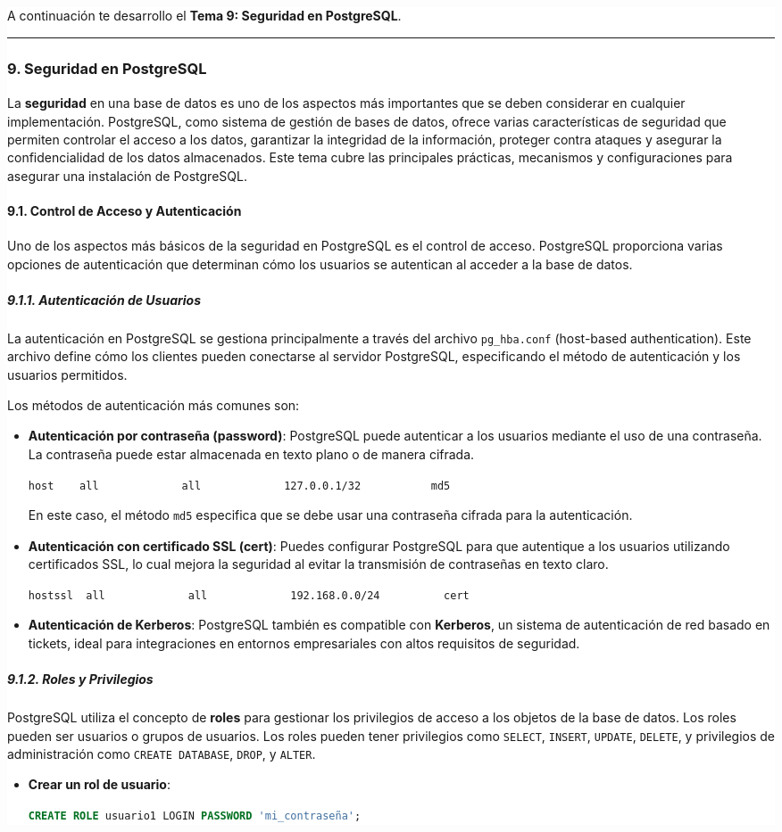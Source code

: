 A continuación te desarrollo el **Tema 9: Seguridad en PostgreSQL**.

---

### **9. Seguridad en PostgreSQL**

La **seguridad** en una base de datos es uno de los aspectos más importantes que se deben considerar en cualquier implementación. PostgreSQL, como sistema de gestión de bases de datos, ofrece varias características de seguridad que permiten controlar el acceso a los datos, garantizar la integridad de la información, proteger contra ataques y asegurar la confidencialidad de los datos almacenados. Este tema cubre las principales prácticas, mecanismos y configuraciones para asegurar una instalación de PostgreSQL.

#### **9.1. Control de Acceso y Autenticación**

Uno de los aspectos más básicos de la seguridad en PostgreSQL es el control de acceso. PostgreSQL proporciona varias opciones de autenticación que determinan cómo los usuarios se autentican al acceder a la base de datos.

##### **9.1.1. Autenticación de Usuarios**

La autenticación en PostgreSQL se gestiona principalmente a través del archivo `pg_hba.conf` (host-based authentication). Este archivo define cómo los clientes pueden conectarse al servidor PostgreSQL, especificando el método de autenticación y los usuarios permitidos.

Los métodos de autenticación más comunes son:

- **Autenticación por contraseña (password)**:
  PostgreSQL puede autenticar a los usuarios mediante el uso de una contraseña. La contraseña puede estar almacenada en texto plano o de manera cifrada.

  ```plaintext
  host    all             all             127.0.0.1/32           md5
  ```

  En este caso, el método `md5` especifica que se debe usar una contraseña cifrada para la autenticación.

- **Autenticación con certificado SSL (cert)**:
  Puedes configurar PostgreSQL para que autentique a los usuarios utilizando certificados SSL, lo cual mejora la seguridad al evitar la transmisión de contraseñas en texto claro.

  ```plaintext
  hostssl  all             all             192.168.0.0/24          cert
  ```

- **Autenticación de Kerberos**:
  PostgreSQL también es compatible con **Kerberos**, un sistema de autenticación de red basado en tickets, ideal para integraciones en entornos empresariales con altos requisitos de seguridad.

##### **9.1.2. Roles y Privilegios**

PostgreSQL utiliza el concepto de **roles** para gestionar los privilegios de acceso a los objetos de la base de datos. Los roles pueden ser usuarios o grupos de usuarios. Los roles pueden tener privilegios como `SELECT`, `INSERT`, `UPDATE`, `DELETE`, y privilegios de administración como `CREATE DATABASE`, `DROP`, y `ALTER`.

- **Crear un rol de usuario**:
  ```sql
  CREATE ROLE usuario1 LOGIN PASSWORD 'mi_contraseña';
  ```
